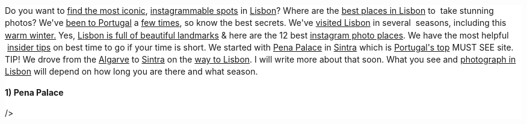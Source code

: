 Do you want to [find the most iconic](https://www.youtube.com/watch?v=64FxMX2fzQs), [instagrammable spots](https://www.instagram.com/soultravelers.3/) in [Lisbon](http://soultravelers3new.local/2008/07/luscious-lisbon.html#more)? Where are the [best places in Lisbon](http://soultravelers3new.local/2008/07/beautiful-belem.html#more) to  take stunning photos? We've [been to Portugal](http://soultravelers3new.local/2024/01/winter-sun-camping-europe-snowbirds.html#more) a [few times](http://soultravelers3new.local/2008/07/portuguese-day.html), so know the best secrets. We've [visited Lisbon](http://soultravelers3new.local/2008/07/workyoutube-pla.html#more) in several  seasons, including this [warm winter.](http://soultravelers3new.local/2023/12/top-8-warmest-winter-places-in-or-near-europe-for-digital-nomads-travel.html#more) Yes, [Lisbon is full of beautiful landmarks](http://soultravelers3new.local/2008/07/portuguese-day.html#more) & here are the 12 best [instagram photo places](http://soultravelers3new.local/2022/10/top-instagram-photo-locations-in-kotor-montenegro.html). We have the most helpful  [insider tips](http://soultravelers3new.local/2013/02/only-place-in-europe-to-swim-with-dolphins-portugal.html#more) on best time to go if your time is short. We started with [Pena Palace](http://soultravelers3new.local/2008/07/pena-palace.html#more) in [Sintra](http://soultravelers3new.local/2008/07/scintillating-s.html#more) which is [Portugal's top](http://soultravelers3new.local/2010/07/family-travel-portugal-algave-europe-road-trip-sunflowers.html#more) MUST SEE site. TIP! We drove from the [Algarve](http://soultravelers3new.local/2008/06/arriving-in-alg.html#more) to [Sintra](http://soultravelers3new.local/2008/07/toy-museum.html#more) on the [way to Lisbon](http://soultravelers3new.local/2008/07/explorers-marit.html#more). I will write more about that soon. What you see and [photograph in Lisbon](http://soultravelers3new.local/2008/07/new-cameras.html#more) will depend on how long you are there and what season.  
  
**1) Pena Palace** 

<iframe allowfullscreen="true" allowtransparency="true" class="instagram-media instagram-media-rendered" data-instgrm-payload-id="instagram-media-payload-1" frameborder="0" height="904" id="instagram-embed-1" scrolling="no" src="https://pub-ac94b3f306b24c0dba4238943c97f2e1.r2.dev/typepad-68b91321ce4d7.jpg" style="max-width: 540px; width: calc(100% - 2px); background-color: white; border-top-left-radius: 3px; border-top-right-radius: 3px; border-bottom-right-radius: 3px; border-bottom-left-radius: 3px; border: 1px solid #dbdbdb; box-shadow: none; display: block; margin: 0px; min-width: 326px; padding: 0px; position: absolute;"></iframe>

<script src="//www.instagram.com/embed.js"></script>

  
/>  
  
  
  
  
  
  
  
  
  
  
  
  
  
  
  
  
  
  
  
  
  
  
  
  
  
  
  
  
  
  
  